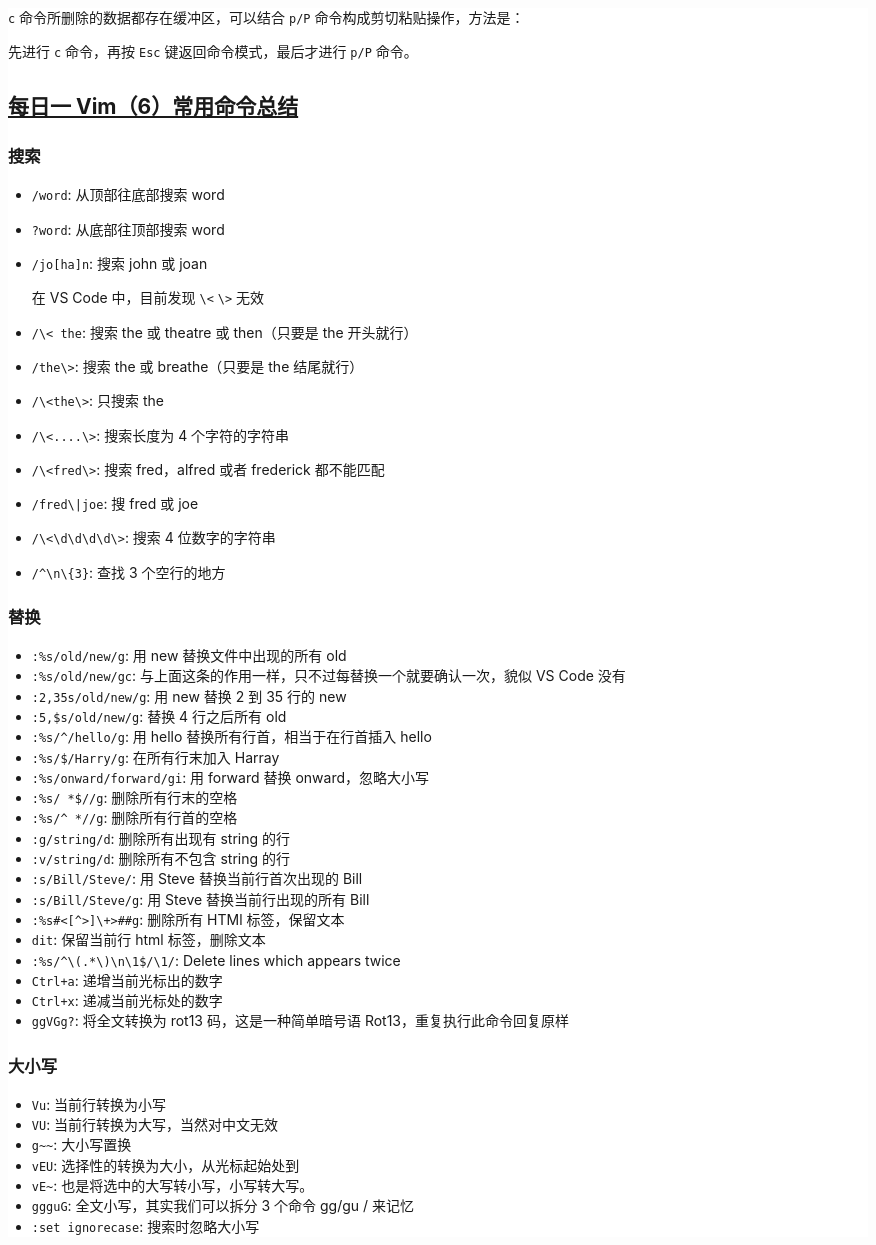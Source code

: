 `c` 命令所删除的数据都存在缓冲区，可以结合 `p/P` 命令构成剪切粘贴操作，方法是：

先进行 `c` 命令，再按 `Esc` 键返回命令模式，最后才进行 `p/P` 命令。

## [每日一 Vim（6）常用命令总结](http://liuzhijun.iteye.com/blog/1829695)

### 搜索

- `/word`: 从顶部往底部搜索 word
- `?word`: 从底部往顶部搜索 word
- `/jo[ha]n`: 搜索 john 或 joan

  在 VS Code 中，目前发现 `\<` `\>` 无效

- `/\< the`: 搜索 the 或 theatre 或 then（只要是 the 开头就行）
- `/the\>`: 搜索 the 或 breathe（只要是 the 结尾就行）
- `/\<the\>`: 只搜索 the
- `/\<....\>`: 搜索长度为 4 个字符的字符串
- `/\<fred\>`: 搜索 fred，alfred 或者 frederick 都不能匹配
- `/fred\|joe`: 搜 fred 或 joe
- `/\<\d\d\d\d\>`: 搜索 4 位数字的字符串
- `/^\n\{3}`: 查找 3 个空行的地方

### 替换

- `:%s/old/new/g`: 用 new 替换文件中出现的所有 old
- `:%s/old/new/gc`: 与上面这条的作用一样，只不过每替换一个就要确认一次，貌似 VS Code 没有
- `:2,35s/old/new/g`: 用 new 替换 2 到 35 行的 new
- `:5,$s/old/new/g`: 替换 4 行之后所有 old
- `:%s/^/hello/g`: 用 hello 替换所有行首，相当于在行首插入 hello
- `:%s/$/Harry/g`: 在所有行末加入 Harray
- `:%s/onward/forward/gi`: 用 forward 替换 onward，忽略大小写
- `:%s/ *$//g`: 删除所有行末的空格
- `:%s/^ *//g`: 删除所有行首的空格
- `:g/string/d`: 删除所有出现有 string 的行
- `:v/string/d`: 删除所有不包含 string 的行
- `:s/Bill/Steve/`: 用 Steve 替换当前行首次出现的 Bill
- `:s/Bill/Steve/g`: 用 Steve 替换当前行出现的所有 Bill
- `:%s#<[^>]\+>##g`: 删除所有 HTMl 标签，保留文本
- `dit`: 保留当前行 html 标签，删除文本
- `:%s/^\(.*\)\n\1$/\1/`: Delete lines which appears twice
- `Ctrl+a`: 递增当前光标出的数字
- `Ctrl+x`: 递减当前光标处的数字
- `ggVGg?`: 将全文转换为 rot13 码，这是一种简单暗号语 Rot13，重复执行此命令回复原样

### 大小写

- `Vu`: 当前行转换为小写
- `VU`: 当前行转换为大写，当然对中文无效
- `g~~`: 大小写置换
- `vEU`: 选择性的转换为大小，从光标起始处到
- `vE~`: 也是将选中的大写转小写，小写转大写。
- `ggguG`: 全文小写，其实我们可以拆分 3 个命令 gg/gu / 来记忆
- `:set ignorecase`: 搜索时忽略大小写
